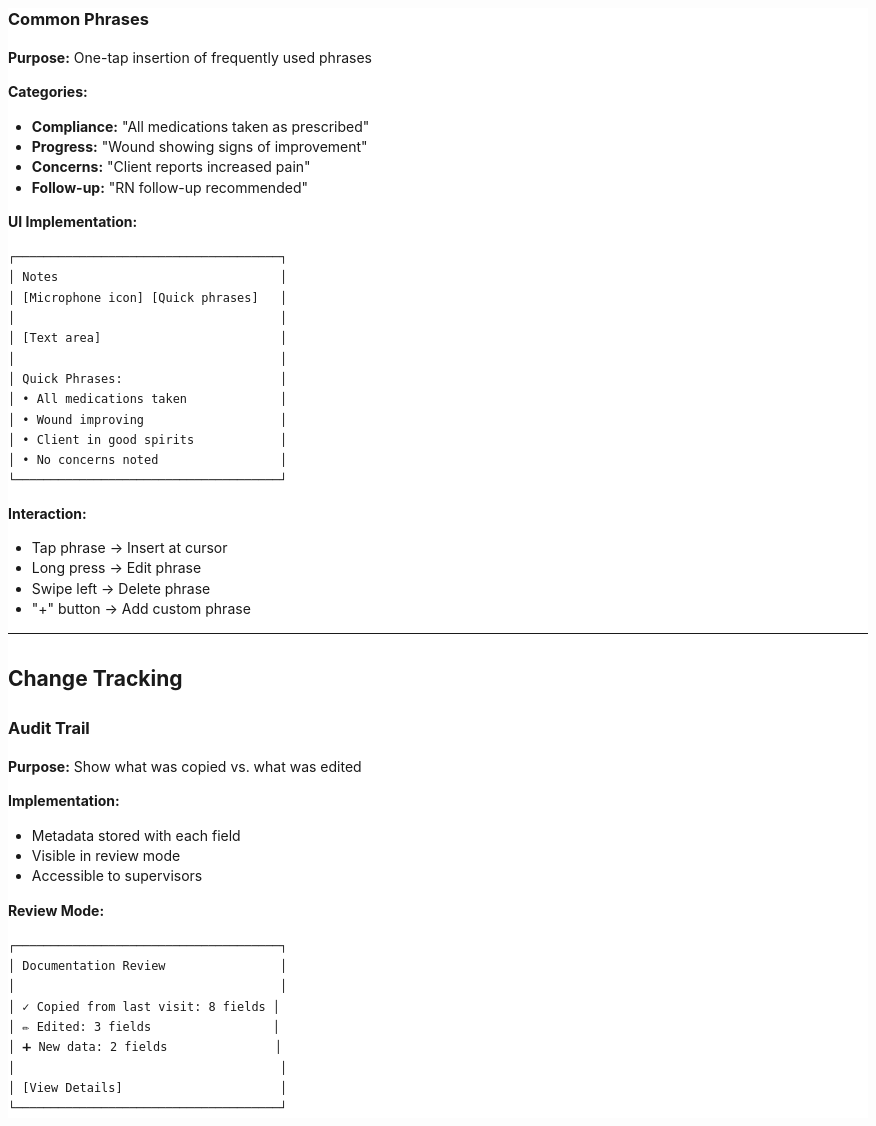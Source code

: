 ### Common Phrases

**Purpose:** One-tap insertion of frequently used phrases

**Categories:**
- **Compliance:** "All medications taken as prescribed"
- **Progress:** "Wound showing signs of improvement"
- **Concerns:** "Client reports increased pain"
- **Follow-up:** "RN follow-up recommended"

**UI Implementation:**
```
┌─────────────────────────────────────┐
│ Notes                               │
│ [Microphone icon] [Quick phrases]   │
│                                     │
│ [Text area]                         │
│                                     │
│ Quick Phrases:                      │
│ • All medications taken             │
│ • Wound improving                   │
│ • Client in good spirits            │
│ • No concerns noted                 │
└─────────────────────────────────────┘
```

**Interaction:**
- Tap phrase → Insert at cursor
- Long press → Edit phrase
- Swipe left → Delete phrase
- "+" button → Add custom phrase

---

## Change Tracking

### Audit Trail

**Purpose:** Show what was copied vs. what was edited

**Implementation:**
- Metadata stored with each field
- Visible in review mode
- Accessible to supervisors

**Review Mode:**
```
┌─────────────────────────────────────┐
│ Documentation Review                │
│                                     │
│ ✓ Copied from last visit: 8 fields │
│ ✏️ Edited: 3 fields                 │
│ ➕ New data: 2 fields               │
│                                     │
│ [View Details]                      │
└─────────────────────────────────────┘
```
